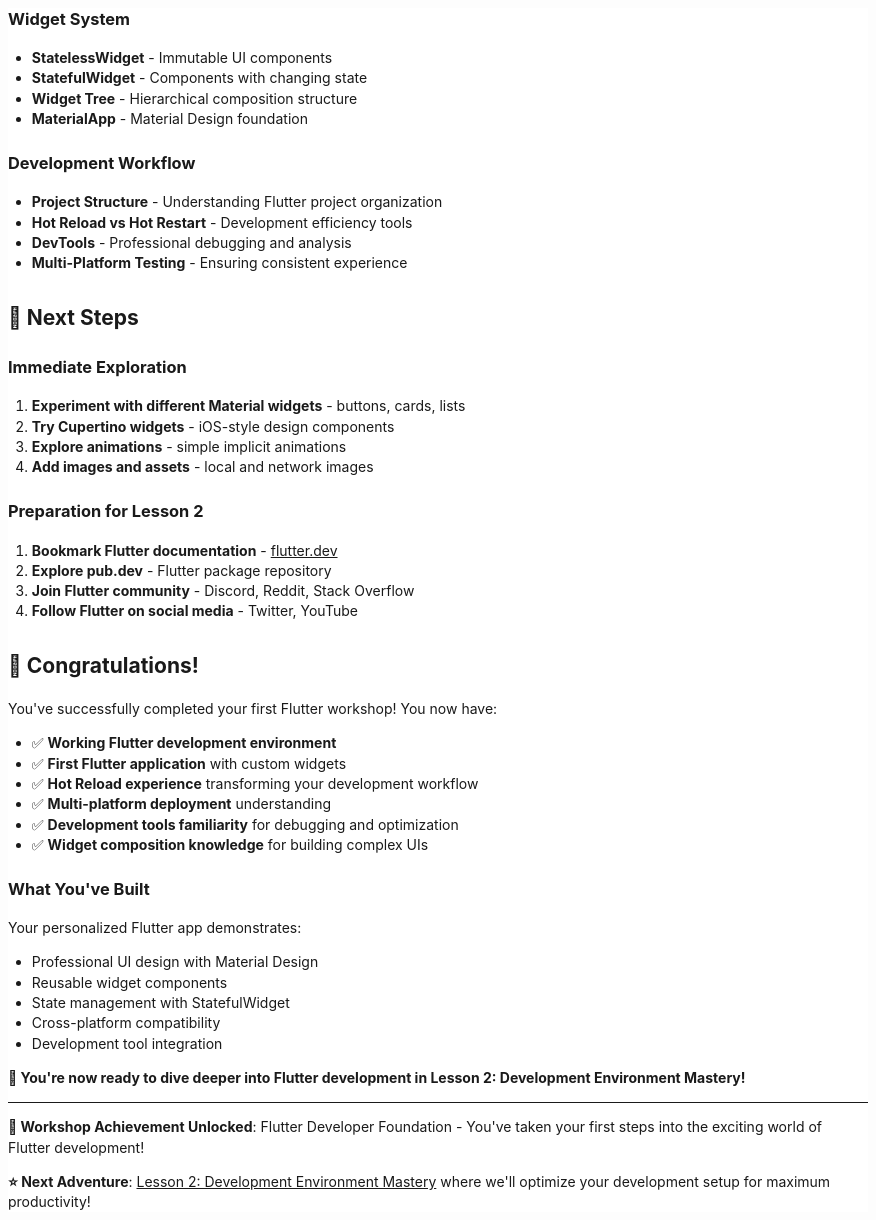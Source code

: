 ### **Widget System**
- **StatelessWidget** - Immutable UI components
- **StatefulWidget** - Components with changing state
- **Widget Tree** - Hierarchical composition structure
- **MaterialApp** - Material Design foundation

### **Development Workflow**
- **Project Structure** - Understanding Flutter project organization
- **Hot Reload vs Hot Restart** - Development efficiency tools
- **DevTools** - Professional debugging and analysis
- **Multi-Platform Testing** - Ensuring consistent experience

## 🚀 **Next Steps**

### **Immediate Exploration**
1. **Experiment with different Material widgets** - buttons, cards, lists
2. **Try Cupertino widgets** - iOS-style design components
3. **Explore animations** - simple implicit animations
4. **Add images and assets** - local and network images

### **Preparation for Lesson 2**
1. **Bookmark Flutter documentation** - [flutter.dev](https://flutter.dev)
2. **Explore pub.dev** - Flutter package repository
3. **Join Flutter community** - Discord, Reddit, Stack Overflow
4. **Follow Flutter on social media** - Twitter, YouTube

## 🎉 **Congratulations!**

You've successfully completed your first Flutter workshop! You now have:

- ✅ **Working Flutter development environment**
- ✅ **First Flutter application** with custom widgets
- ✅ **Hot Reload experience** transforming your development workflow
- ✅ **Multi-platform deployment** understanding
- ✅ **Development tools familiarity** for debugging and optimization
- ✅ **Widget composition knowledge** for building complex UIs

### **What You've Built**
Your personalized Flutter app demonstrates:
- Professional UI design with Material Design
- Reusable widget components
- State management with StatefulWidget
- Cross-platform compatibility
- Development tool integration

**🚀 You're now ready to dive deeper into Flutter development in Lesson 2: Development Environment Mastery!**

---

**🎯 Workshop Achievement Unlocked**: Flutter Developer Foundation - You've taken your first steps into the exciting world of Flutter development! 

**⭐ Next Adventure**: [Lesson 2: Development Environment Mastery](../lesson_02/) where we'll optimize your development setup for maximum productivity!